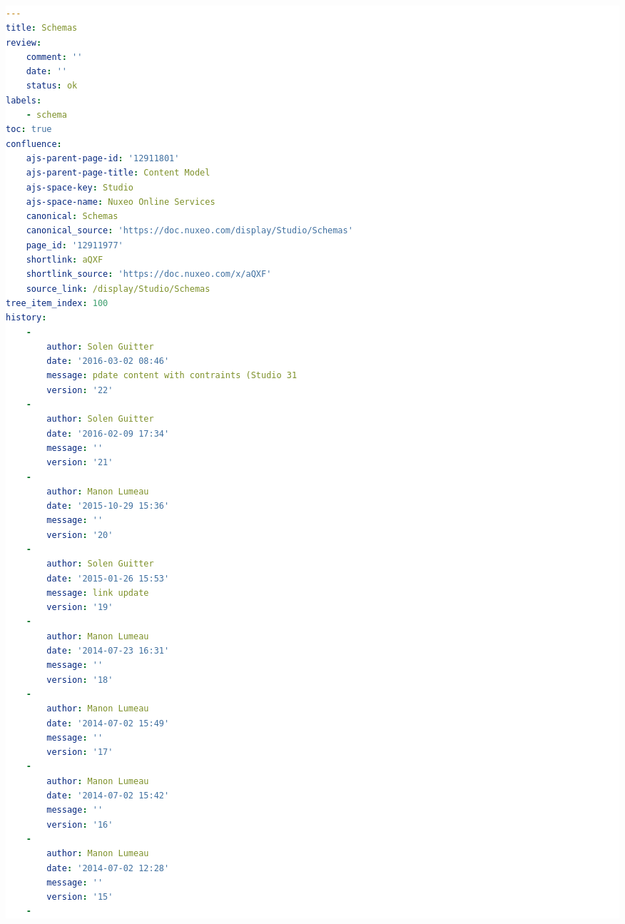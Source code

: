 ```yaml
---
title: Schemas
review:
    comment: ''
    date: ''
    status: ok
labels:
    - schema
toc: true
confluence:
    ajs-parent-page-id: '12911801'
    ajs-parent-page-title: Content Model
    ajs-space-key: Studio
    ajs-space-name: Nuxeo Online Services
    canonical: Schemas
    canonical_source: 'https://doc.nuxeo.com/display/Studio/Schemas'
    page_id: '12911977'
    shortlink: aQXF
    shortlink_source: 'https://doc.nuxeo.com/x/aQXF'
    source_link: /display/Studio/Schemas
tree_item_index: 100
history:
    -
        author: Solen Guitter
        date: '2016-03-02 08:46'
        message: pdate content with contraints (Studio 31
        version: '22'
    -
        author: Solen Guitter
        date: '2016-02-09 17:34'
        message: ''
        version: '21'
    -
        author: Manon Lumeau
        date: '2015-10-29 15:36'
        message: ''
        version: '20'
    -
        author: Solen Guitter
        date: '2015-01-26 15:53'
        message: link update
        version: '19'
    -
        author: Manon Lumeau
        date: '2014-07-23 16:31'
        message: ''
        version: '18'
    -
        author: Manon Lumeau
        date: '2014-07-02 15:49'
        message: ''
        version: '17'
    -
        author: Manon Lumeau
        date: '2014-07-02 15:42'
        message: ''
        version: '16'
    -
        author: Manon Lumeau
        date: '2014-07-02 12:28'
        message: ''
        version: '15'
    -
```